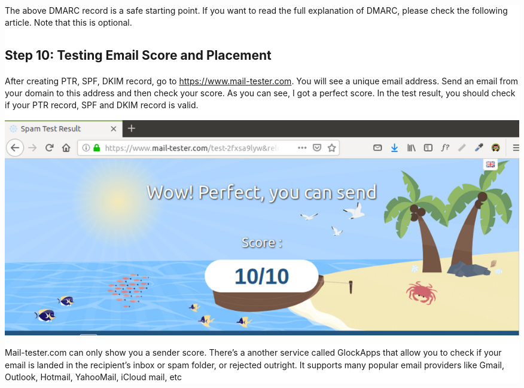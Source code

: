 The above DMARC record is a safe starting point. If you want to read the full explanation of DMARC, please check the following article. Note that this is optional.

## Step 10: Testing Email Score and Placement

After creating PTR, SPF, DKIM record, go to https://www.mail-tester.com. You will see a unique email address. Send an email from your domain to this address and then check your score. As you can see, I got a perfect score. In the test result, you should check if your PTR record, SPF and DKIM record is valid.

![iRedMail f22](./images/22Testing-Email-Score-and-Placement.png)

Mail-tester.com can only show you a sender score. There’s a another service called GlockApps that allow you to check if your email is landed in the recipient’s inbox or spam folder, or rejected outright. It supports many popular email providers like Gmail, Outlook, Hotmail, YahooMail, iCloud mail, etc
